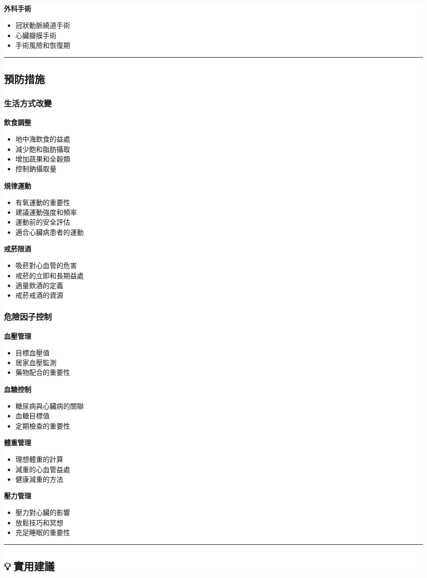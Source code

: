 **外科手術**
- 冠狀動脈繞道手術
- 心臟瓣膜手術
- 手術風險和恢復期

---

## 預防措施

### 生活方式改變

**飲食調整**
- 地中海飲食的益處
- 減少飽和脂肪攝取
- 增加蔬果和全穀類
- 控制鈉攝取量

**規律運動**
- 有氧運動的重要性
- 建議運動強度和頻率
- 運動前的安全評估
- 適合心臟病患者的運動

**戒菸限酒**
- 吸菸對心血管的危害
- 戒菸的立即和長期益處
- 適量飲酒的定義
- 戒菸戒酒的資源

### 危險因子控制

**血壓管理**
- 目標血壓值
- 居家血壓監測
- 藥物配合的重要性

**血糖控制**
- 糖尿病與心臟病的關聯
- 血糖目標值
- 定期檢查的重要性

**體重管理**
- 理想體重的計算
- 減重的心血管益處
- 健康減重的方法

**壓力管理**
- 壓力對心臟的影響
- 放鬆技巧和冥想
- 充足睡眠的重要性

---

## 💡 實用建議
